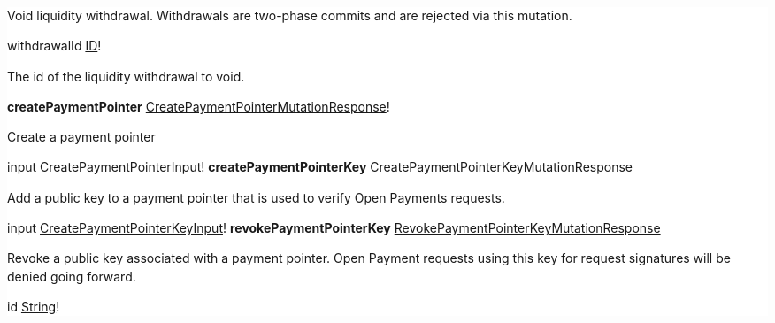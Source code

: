 Void liquidity withdrawal. Withdrawals are two-phase commits and are rejected via this mutation.

</td>
</tr>
<tr>
<td colspan="2" align="right" valign="top">withdrawalId</td>
<td valign="top"><a href="#id">ID</a>!</td>
<td>

The id of the liquidity withdrawal to void.

</td>
</tr>
<tr>
<td colspan="2" valign="top"><strong>createPaymentPointer</strong></td>
<td valign="top"><a href="#createpaymentpointermutationresponse">CreatePaymentPointerMutationResponse</a>!</td>
<td>

Create a payment pointer

</td>
</tr>
<tr>
<td colspan="2" align="right" valign="top">input</td>
<td valign="top"><a href="#createpaymentpointerinput">CreatePaymentPointerInput</a>!</td>
<td></td>
</tr>
<tr>
<td colspan="2" valign="top"><strong>createPaymentPointerKey</strong></td>
<td valign="top"><a href="#createpaymentpointerkeymutationresponse">CreatePaymentPointerKeyMutationResponse</a></td>
<td>

Add a public key to a payment pointer that is used to verify Open Payments requests.

</td>
</tr>
<tr>
<td colspan="2" align="right" valign="top">input</td>
<td valign="top"><a href="#createpaymentpointerkeyinput">CreatePaymentPointerKeyInput</a>!</td>
<td></td>
</tr>
<tr>
<td colspan="2" valign="top"><strong>revokePaymentPointerKey</strong></td>
<td valign="top"><a href="#revokepaymentpointerkeymutationresponse">RevokePaymentPointerKeyMutationResponse</a></td>
<td>

Revoke a public key associated with a payment pointer. Open Payment requests using this key for request signatures will be denied going forward.

</td>
</tr>
<tr>
<td colspan="2" align="right" valign="top">id</td>
<td valign="top"><a href="#string">String</a>!</td>
<td>
